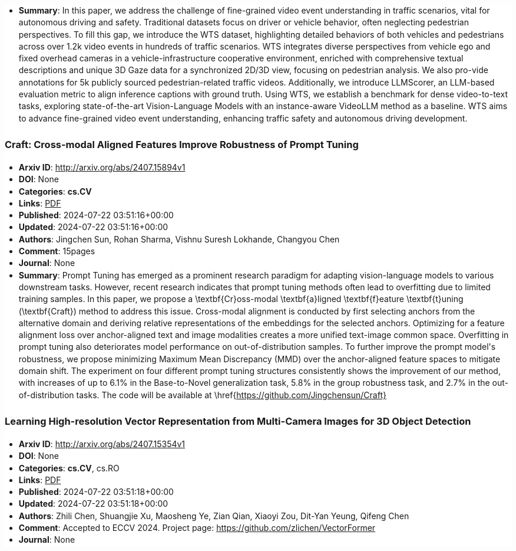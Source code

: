 - **Summary**: In this paper, we address the challenge of fine-grained video event understanding in traffic scenarios, vital for autonomous driving and safety. Traditional datasets focus on driver or vehicle behavior, often neglecting pedestrian perspectives. To fill this gap, we introduce the WTS dataset, highlighting detailed behaviors of both vehicles and pedestrians across over 1.2k video events in hundreds of traffic scenarios. WTS integrates diverse perspectives from vehicle ego and fixed overhead cameras in a vehicle-infrastructure cooperative environment, enriched with comprehensive textual descriptions and unique 3D Gaze data for a synchronized 2D/3D view, focusing on pedestrian analysis. We also pro-vide annotations for 5k publicly sourced pedestrian-related traffic videos. Additionally, we introduce LLMScorer, an LLM-based evaluation metric to align inference captions with ground truth. Using WTS, we establish a benchmark for dense video-to-text tasks, exploring state-of-the-art Vision-Language Models with an instance-aware VideoLLM method as a baseline. WTS aims to advance fine-grained video event understanding, enhancing traffic safety and autonomous driving development.



### Craft: Cross-modal Aligned Features Improve Robustness of Prompt Tuning
- **Arxiv ID**: http://arxiv.org/abs/2407.15894v1
- **DOI**: None
- **Categories**: **cs.CV**
- **Links**: [PDF](http://arxiv.org/pdf/2407.15894v1)
- **Published**: 2024-07-22 03:51:16+00:00
- **Updated**: 2024-07-22 03:51:16+00:00
- **Authors**: Jingchen Sun, Rohan Sharma, Vishnu Suresh Lokhande, Changyou Chen
- **Comment**: 15pages
- **Journal**: None
- **Summary**: Prompt Tuning has emerged as a prominent research paradigm for adapting vision-language models to various downstream tasks. However, recent research indicates that prompt tuning methods often lead to overfitting due to limited training samples. In this paper, we propose a \textbf{Cr}oss-modal \textbf{a}ligned \textbf{f}eature \textbf{t}uning (\textbf{Craft}) method to address this issue. Cross-modal alignment is conducted by first selecting anchors from the alternative domain and deriving relative representations of the embeddings for the selected anchors. Optimizing for a feature alignment loss over anchor-aligned text and image modalities creates a more unified text-image common space. Overfitting in prompt tuning also deteriorates model performance on out-of-distribution samples. To further improve the prompt model's robustness, we propose minimizing Maximum Mean Discrepancy (MMD) over the anchor-aligned feature spaces to mitigate domain shift. The experiment on four different prompt tuning structures consistently shows the improvement of our method, with increases of up to $6.1\%$ in the Base-to-Novel generalization task, $5.8\%$ in the group robustness task, and $2.7\%$ in the out-of-distribution tasks. The code will be available at \href{https://github.com/Jingchensun/Craft}



### Learning High-resolution Vector Representation from Multi-Camera Images for 3D Object Detection
- **Arxiv ID**: http://arxiv.org/abs/2407.15354v1
- **DOI**: None
- **Categories**: **cs.CV**, cs.RO
- **Links**: [PDF](http://arxiv.org/pdf/2407.15354v1)
- **Published**: 2024-07-22 03:51:18+00:00
- **Updated**: 2024-07-22 03:51:18+00:00
- **Authors**: Zhili Chen, Shuangjie Xu, Maosheng Ye, Zian Qian, Xiaoyi Zou, Dit-Yan Yeung, Qifeng Chen
- **Comment**: Accepted to ECCV 2024. Project page:
  https://github.com/zlichen/VectorFormer
- **Journal**: None